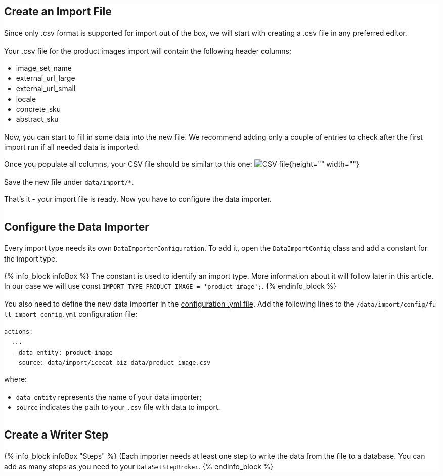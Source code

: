 ## Create an Import File
Since only .csv format is supported for import out of the box, we will start with creating a .csv file in any preferred editor.

Your .csv file for the product images import will contain the following header columns:

* image_set_name
* external_url_large
* external_url_small
* locale
* concrete_sku
* abstract_sku

Now, you can start to fill in some data into the new file. We recommend adding only a couple of entries to check after the first import run if all needed data is imported.

Once you populate all columns, your CSV file should be similar to this one:
![CSV file](https://spryker.s3.eu-central-1.amazonaws.com/docs/Tutorials/HowTos/HowTo+Add+New+DataImport+Type/product_image_import_csv_file_example.png){height="" width=""}

Save the new file under `data/import/*`.

That’s it - your import file is ready. Now you have to configure the data importer.

## Configure the Data Importer
Every import type needs its own `DataImporterConfiguration`. To add it, open the `DataImportConfig` class and add a constant for the import type.

{% info_block infoBox %}
The constant is used to identify an import type. More information about it will follow later in this article. In our case we will use const `IMPORT_TYPE_PRODUCT_IMAGE = 'product-image';`.
{% endinfo_block %}

You also need to define the new data importer in the [configuration .yml file](https://documentation.spryker.com/docs/importing-data). Add the following lines to the `/data/import/config/full_import_config.yml` configuration file:
    
```
actions:
  ...
  - data_entity: product-image
    source: data/import/icecat_biz_data/product_image.csv
```
where:
* `data_entity` represents the name of your data importer;
* `source` indicates the path to your `.csv` file with data to import.

## Create a Writer Step

{% info_block infoBox "Steps" %}
(Each importer needs at least one step to write the data from the file to a database. You can add as many steps as you need to your `DataSetStepBroker`.
{% endinfo_block %}
